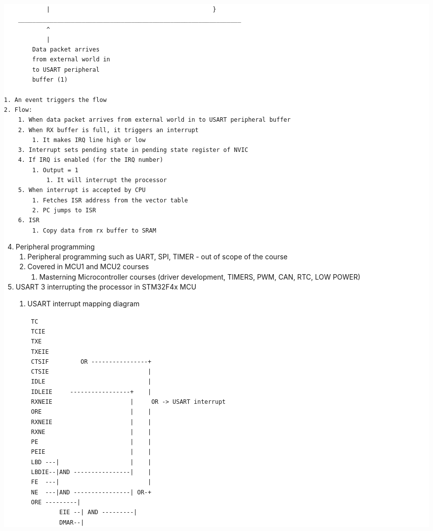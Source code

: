 				|								               }
		_______________________________________________________________
				^
				|
			Data packet arrives
			from external world in
			to USART peripheral
			buffer (1)
			
	1. An event triggers the flow
	2. Flow:
		1. When data packet arrives from external world in to USART peripheral buffer
		2. When RX buffer is full, it triggers an interrupt
			1. It makes IRQ line high or low
		3. Interrupt sets pending state in pending state register of NVIC
		4. If IRQ is enabled (for the IRQ number)
			1. Output = 1
				1. It will interrupt the processor
		5. When interrupt is accepted by CPU
			1. Fetches ISR address from the vector table
			2. PC jumps to ISR
		6. ISR
			1. Copy data from rx buffer to SRAM
4. Peripheral programming
	1. Peripheral programming such as UART, SPI, TIMER - out of scope of the course
	2. Covered in MCU1 and MCU2 courses
		1. Masterning Microcontroller courses (driver development, TIMERS, PWM, CAN, RTC, LOW POWER)
5. USART 3 interrupting the processor in STM32F4x MCU
	1. USART interrupt mapping diagram

			TC
			TCIE
			TXE
			TXEIE
			CTSIF         OR ----------------+
			CTSIE                            |
			IDLE                             |
			IDLEIE     -----------------+    |
			RXNEIE                      |     OR -> USART interrupt
			ORE                         |    |
			RXNEIE                      |    |
			RXNE                        |    |
			PE                          |    |
			PEIE                        |    |
			LBD ---|                    |    |
			LBDIE--|AND ----------------|    |
			FE  ---|                         |
			NE  ---|AND ----------------| OR-+
			ORE ---------| 
					EIE --| AND ---------|
					DMAR--|
					